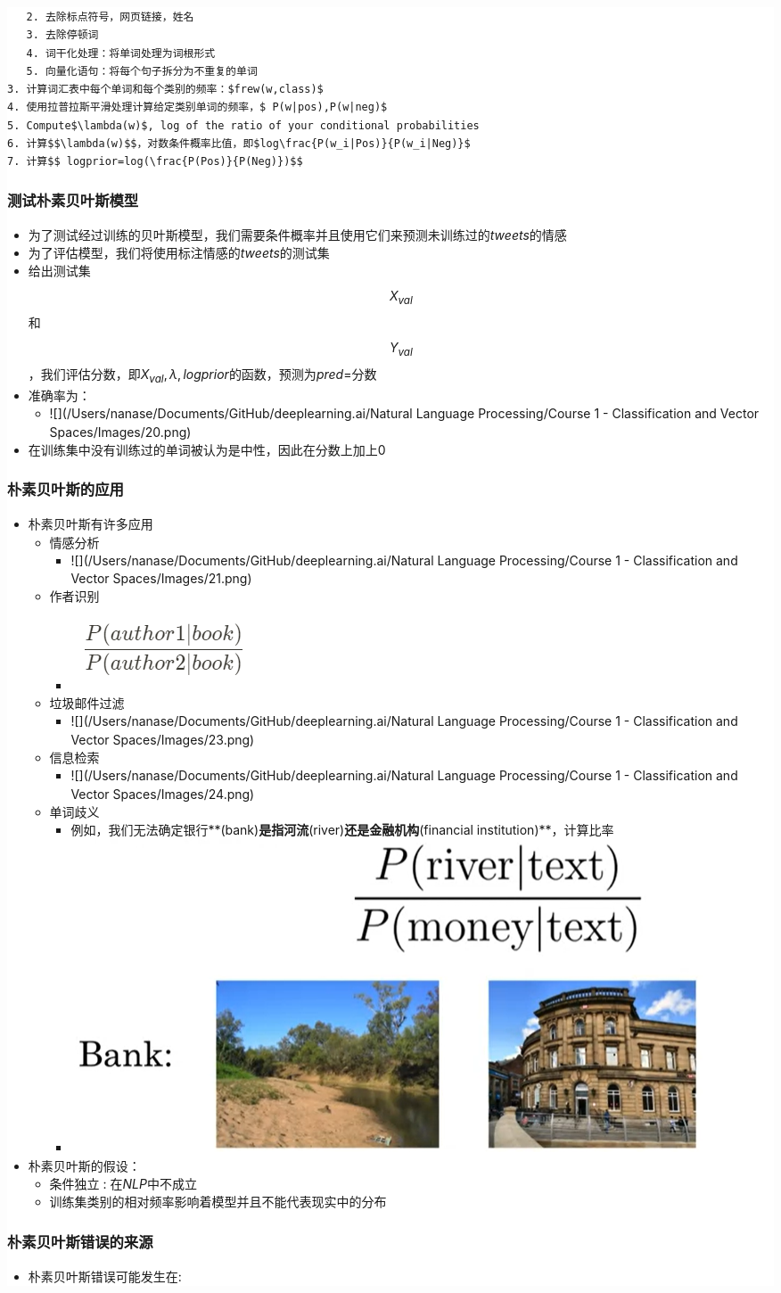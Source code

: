        2. 去除标点符号，网页链接，姓名
       3. 去除停顿词
       4. 词干化处理：将单词处理为词根形式
       5. 向量化语句：将每个句子拆分为不重复的单词
    3. 计算词汇表中每个单词和每个类别的频率：$frew(w,class)$
    4. 使用拉普拉斯平滑处理计算给定类别单词的频率，$ P(w|pos),P(w|neg)$
    5. Compute$\lambda(w)$, log of the ratio of your conditional probabilities
    6. 计算$$\lambda(w)$$，对数条件概率比值，即$log\frac{P(w_i|Pos)}{P(w_i|Neg)}$
    7. 计算$$ logprior=log(\frac{P(Pos)}{P(Neg)})$$
### 测试朴素贝叶斯模型
- 为了测试经过训练的贝叶斯模型，我们需要条件概率并且使用它们来预测未训练过的$tweets$的情感
- 为了评估模型，我们将使用标注情感的$tweets$的测试集
- 给出测试集$$X_{val}$$和$$Y_{val}$$，我们评估分数，即$X_{val},\lambda,logprior$的函数，预测为$pred=$分数
- 准确率为：
  - ![](/Users/nanase/Documents/GitHub/deeplearning.ai/Natural Language Processing/Course 1 - Classification and Vector Spaces/Images/20.png)
- 在训练集中没有训练过的单词被认为是中性，因此在分数上加上0
### 朴素贝叶斯的应用
- 朴素贝叶斯有许多应用
  - 情感分析
    - ![](/Users/nanase/Documents/GitHub/deeplearning.ai/Natural Language Processing/Course 1 - Classification and Vector Spaces/Images/21.png)
  - 作者识别
    - ![](Images/22.png)
  - 垃圾邮件过滤
    - ![](/Users/nanase/Documents/GitHub/deeplearning.ai/Natural Language Processing/Course 1 - Classification and Vector Spaces/Images/23.png)
  - 信息检索
    - ![](/Users/nanase/Documents/GitHub/deeplearning.ai/Natural Language Processing/Course 1 - Classification and Vector Spaces/Images/24.png)
  - 单词歧义
    - 例如，我们无法确定银行**(bank)**是指河流**(river)**还是金融机构**(financial institution)**，计算比率
    - ![](Images/25.png)
- 朴素贝叶斯的假设：
  - 条件独立 : 在$NLP$中不成立
  - 训练集类别的相对频率影响着模型并且不能代表现实中的分布
### 朴素贝叶斯错误的来源
- 朴素贝叶斯错误可能发生在:
